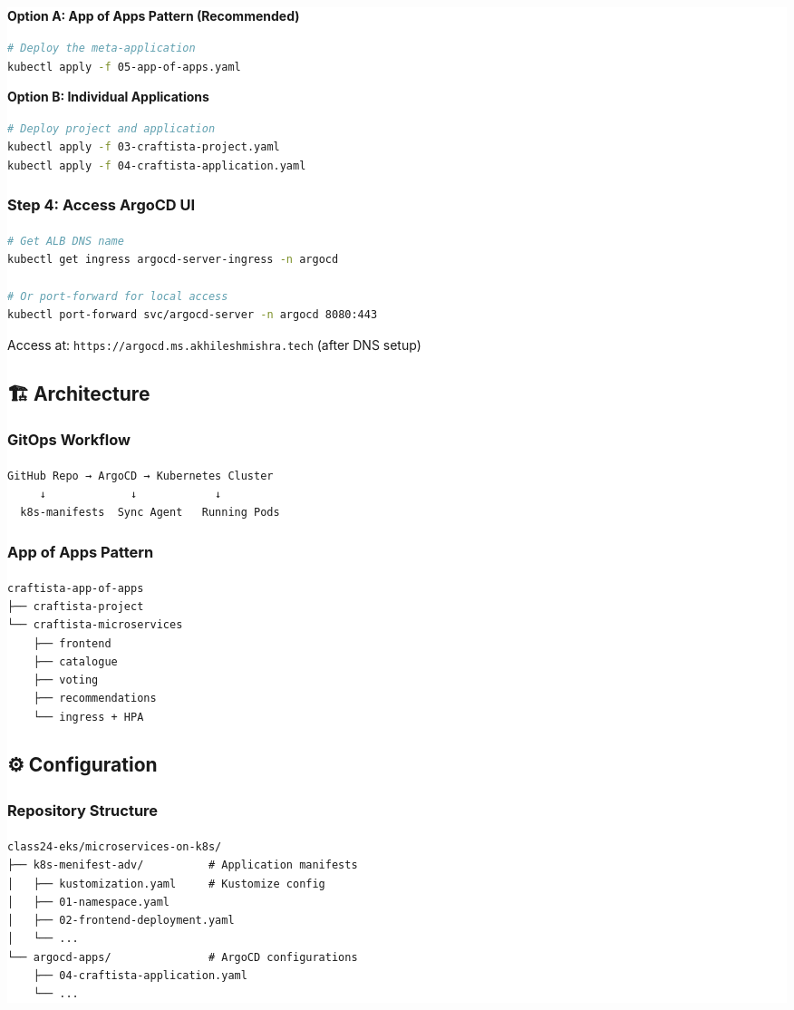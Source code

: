 **Option A: App of Apps Pattern (Recommended)**
```bash
# Deploy the meta-application
kubectl apply -f 05-app-of-apps.yaml
```

**Option B: Individual Applications**
```bash
# Deploy project and application
kubectl apply -f 03-craftista-project.yaml
kubectl apply -f 04-craftista-application.yaml
```

### Step 4: Access ArgoCD UI

```bash
# Get ALB DNS name
kubectl get ingress argocd-server-ingress -n argocd

# Or port-forward for local access
kubectl port-forward svc/argocd-server -n argocd 8080:443
```

Access at: `https://argocd.ms.akhileshmishra.tech` (after DNS setup)

## 🏗️ Architecture

### GitOps Workflow
```
GitHub Repo → ArgoCD → Kubernetes Cluster
     ↓             ↓            ↓
  k8s-manifests  Sync Agent   Running Pods
```

### App of Apps Pattern
```
craftista-app-of-apps
├── craftista-project
└── craftista-microservices
    ├── frontend
    ├── catalogue  
    ├── voting
    ├── recommendations
    └── ingress + HPA
```

## ⚙️ Configuration

### Repository Structure
```
class24-eks/microservices-on-k8s/
├── k8s-menifest-adv/          # Application manifests
│   ├── kustomization.yaml     # Kustomize config
│   ├── 01-namespace.yaml
│   ├── 02-frontend-deployment.yaml
│   └── ...
└── argocd-apps/               # ArgoCD configurations
    ├── 04-craftista-application.yaml
    └── ...
```
